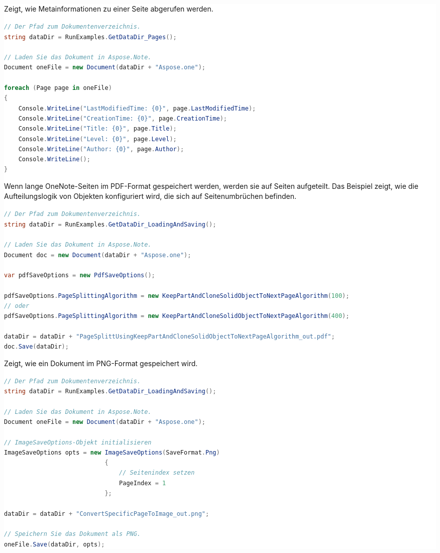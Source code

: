 Zeigt, wie Metainformationen zu einer Seite abgerufen werden.

```csharp
// Der Pfad zum Dokumentenverzeichnis.
string dataDir = RunExamples.GetDataDir_Pages();

// Laden Sie das Dokument in Aspose.Note.
Document oneFile = new Document(dataDir + "Aspose.one");

foreach (Page page in oneFile)
{
    Console.WriteLine("LastModifiedTime: {0}", page.LastModifiedTime);
    Console.WriteLine("CreationTime: {0}", page.CreationTime);
    Console.WriteLine("Title: {0}", page.Title);
    Console.WriteLine("Level: {0}", page.Level);
    Console.WriteLine("Author: {0}", page.Author);
    Console.WriteLine();
}
```

Wenn lange OneNote-Seiten im PDF-Format gespeichert werden, werden sie auf Seiten aufgeteilt. Das Beispiel zeigt, wie die Aufteilungslogik von Objekten konfiguriert wird, die sich auf Seitenumbrüchen befinden.

```csharp
// Der Pfad zum Dokumentenverzeichnis.
string dataDir = RunExamples.GetDataDir_LoadingAndSaving();

// Laden Sie das Dokument in Aspose.Note.
Document doc = new Document(dataDir + "Aspose.one");

var pdfSaveOptions = new PdfSaveOptions();

pdfSaveOptions.PageSplittingAlgorithm = new KeepPartAndCloneSolidObjectToNextPageAlgorithm(100);
// oder
pdfSaveOptions.PageSplittingAlgorithm = new KeepPartAndCloneSolidObjectToNextPageAlgorithm(400);

dataDir = dataDir + "PageSplittUsingKeepPartAndCloneSolidObjectToNextPageAlgorithm_out.pdf";
doc.Save(dataDir);
```

Zeigt, wie ein Dokument im PNG-Format gespeichert wird.

```csharp
// Der Pfad zum Dokumentenverzeichnis.
string dataDir = RunExamples.GetDataDir_LoadingAndSaving();

// Laden Sie das Dokument in Aspose.Note.
Document oneFile = new Document(dataDir + "Aspose.one");

// ImageSaveOptions-Objekt initialisieren 
ImageSaveOptions opts = new ImageSaveOptions(SaveFormat.Png)
                            {
                                // Seitenindex setzen
                                PageIndex = 1
                            };

dataDir = dataDir + "ConvertSpecificPageToImage_out.png";

// Speichern Sie das Dokument als PNG.
oneFile.Save(dataDir, opts);
```
